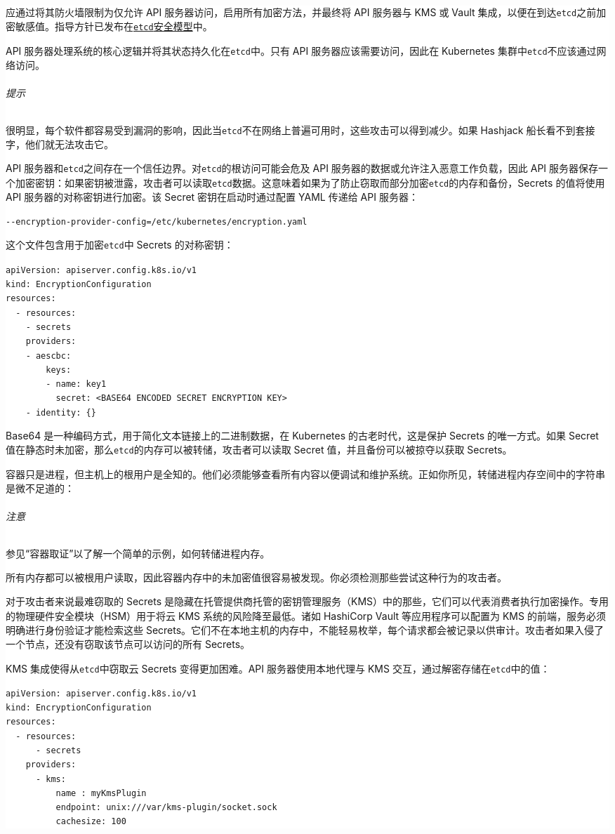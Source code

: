 应通过将其防火墙限制为仅允许 API 服务器访问，启用所有加密方法，并最终将 API 服务器与 KMS 或 Vault 集成，以便在到达`etcd`之前加密敏感值。指导方针已发布在[`etcd`安全模型](https://oreil.ly/stnc5)中。

API 服务器处理系统的核心逻辑并将其状态持久化在`etcd`中。只有 API 服务器应该需要访问，因此在 Kubernetes 集群中`etcd`不应该通过网络访问。

###### 提示

很明显，每个软件都容易受到漏洞的影响，因此当`etcd`不在网络上普遍可用时，这些攻击可以得到减少。如果 Hashjack 船长看不到套接字，他们就无法攻击它。

API 服务器和`etcd`之间存在一个信任边界。对`etcd`的根访问可能会危及 API 服务器的数据或允许注入恶意工作负载，因此 API 服务器保存一个加密密钥：如果密钥被泄露，攻击者可以读取`etcd`数据。这意味着如果为了防止窃取而部分加密`etcd`的内存和备份，Secrets 的值将使用 API 服务器的对称密钥进行加密。该 Secret 密钥在启动时通过配置 YAML 传递给 API 服务器：

```
--encryption-provider-config=/etc/kubernetes/encryption.yaml
```

这个文件包含用于加密`etcd`中 Secrets 的对称密钥：

```
apiVersion: apiserver.config.k8s.io/v1
kind: EncryptionConfiguration
resources:
  - resources:
    - secrets
    providers:
    - aescbc:
        keys:
        - name: key1
          secret: <BASE64 ENCODED SECRET ENCRYPTION KEY>
    - identity: {}
```

Base64 是一种编码方式，用于简化文本链接上的二进制数据，在 Kubernetes 的古老时代，这是保护 Secrets 的唯一方式。如果 Secret 值在静态时未加密，那么`etcd`的内存可以被转储，攻击者可以读取 Secret 值，并且备份可以被掠夺以获取 Secrets。

容器只是进程，但主机上的根用户是全知的。他们必须能够查看所有内容以便调试和维护系统。正如你所见，转储进程内存空间中的字符串是微不足道的：

###### 注意

参见“容器取证”以了解一个简单的示例，如何转储进程内存。

所有内存都可以被根用户读取，因此容器内存中的未加密值很容易被发现。你必须检测那些尝试这种行为的攻击者。

对于攻击者来说最难窃取的 Secrets 是隐藏在托管提供商托管的密钥管理服务（KMS）中的那些，它们可以代表消费者执行加密操作。专用的物理硬件安全模块（HSM）用于将云 KMS 系统的风险降至最低。诸如 HashiCorp Vault 等应用程序可以配置为 KMS 的前端，服务必须明确进行身份验证才能检索这些 Secrets。它们不在本地主机的内存中，不能轻易枚举，每个请求都会被记录以供审计。攻击者如果入侵了一个节点，还没有窃取该节点可以访问的所有 Secrets。

KMS 集成使得从`etcd`中窃取云 Secrets 变得更加困难。API 服务器使用本地代理与 KMS 交互，通过解密存储在`etcd`中的值：

```
apiVersion: apiserver.config.k8s.io/v1
kind: EncryptionConfiguration
resources:
  - resources:
      - secrets
    providers:
      - kms:
          name : myKmsPlugin
          endpoint: unix:///var/kms-plugin/socket.sock
          cachesize: 100
```
